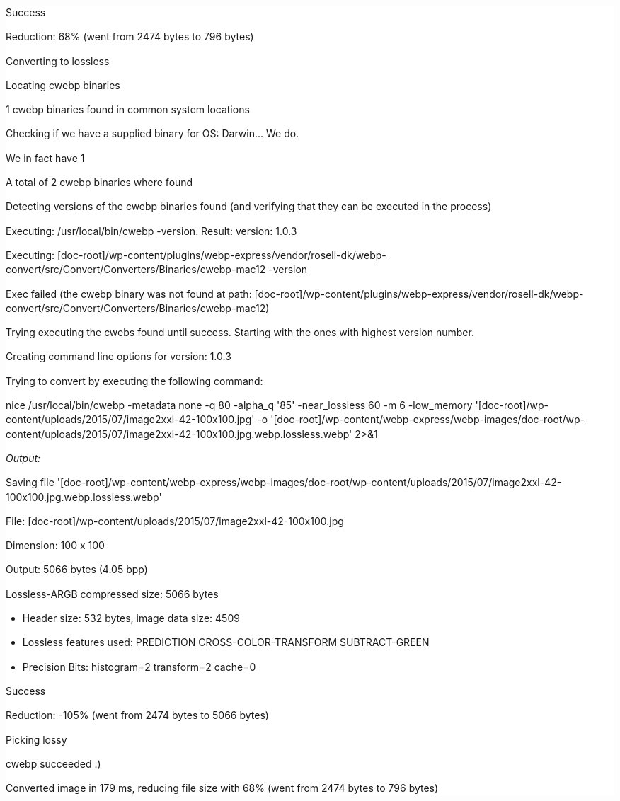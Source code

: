 Success

Reduction: 68% (went from 2474 bytes to 796 bytes)


Converting to lossless

Locating cwebp binaries

1 cwebp binaries found in common system locations

Checking if we have a supplied binary for OS: Darwin... We do.

We in fact have 1

A total of 2 cwebp binaries where found

Detecting versions of the cwebp binaries found (and verifying that they can be executed in the process)

Executing: /usr/local/bin/cwebp -version. Result: version: 1.0.3

Executing: [doc-root]/wp-content/plugins/webp-express/vendor/rosell-dk/webp-convert/src/Convert/Converters/Binaries/cwebp-mac12 -version

Exec failed (the cwebp binary was not found at path: [doc-root]/wp-content/plugins/webp-express/vendor/rosell-dk/webp-convert/src/Convert/Converters/Binaries/cwebp-mac12)

Trying executing the cwebs found until success. Starting with the ones with highest version number.

Creating command line options for version: 1.0.3

Trying to convert by executing the following command:

nice /usr/local/bin/cwebp -metadata none -q 80 -alpha_q '85' -near_lossless 60 -m 6 -low_memory '[doc-root]/wp-content/uploads/2015/07/image2xxl-42-100x100.jpg' -o '[doc-root]/wp-content/webp-express/webp-images/doc-root/wp-content/uploads/2015/07/image2xxl-42-100x100.jpg.webp.lossless.webp' 2>&1


*Output:* 

Saving file '[doc-root]/wp-content/webp-express/webp-images/doc-root/wp-content/uploads/2015/07/image2xxl-42-100x100.jpg.webp.lossless.webp'

File:      [doc-root]/wp-content/uploads/2015/07/image2xxl-42-100x100.jpg

Dimension: 100 x 100

Output:    5066 bytes (4.05 bpp)

Lossless-ARGB compressed size: 5066 bytes

  * Header size: 532 bytes, image data size: 4509

  * Lossless features used: PREDICTION CROSS-COLOR-TRANSFORM SUBTRACT-GREEN

  * Precision Bits: histogram=2 transform=2 cache=0


Success

Reduction: -105% (went from 2474 bytes to 5066 bytes)


Picking lossy

cwebp succeeded :)


Converted image in 179 ms, reducing file size with 68% (went from 2474 bytes to 796 bytes)

